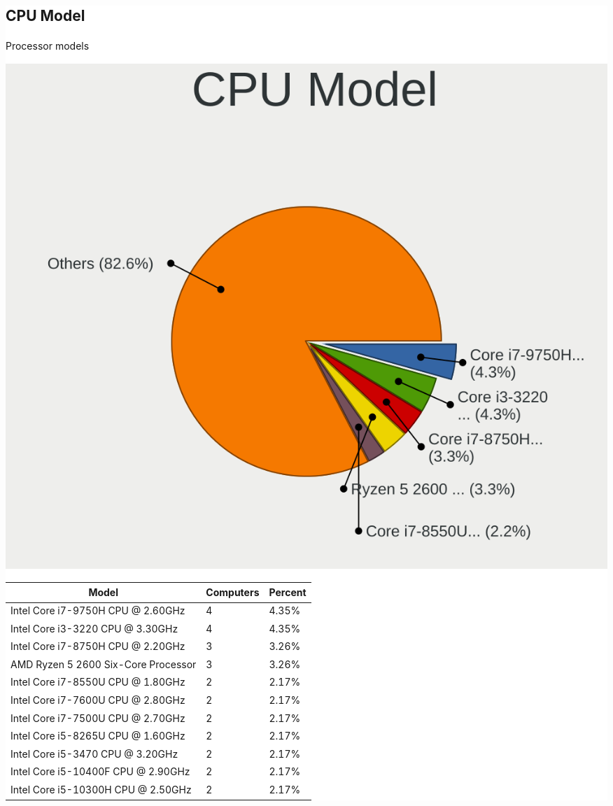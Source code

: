 CPU Model
---------

Processor models

![CPU Model](./All/images/pie_chart/cpu_model.svg)


| Model                                          | Computers | Percent |
|------------------------------------------------|-----------|---------|
| Intel Core i7-9750H CPU @ 2.60GHz              | 4         | 4.35%   |
| Intel Core i3-3220 CPU @ 3.30GHz               | 4         | 4.35%   |
| Intel Core i7-8750H CPU @ 2.20GHz              | 3         | 3.26%   |
| AMD Ryzen 5 2600 Six-Core Processor            | 3         | 3.26%   |
| Intel Core i7-8550U CPU @ 1.80GHz              | 2         | 2.17%   |
| Intel Core i7-7600U CPU @ 2.80GHz              | 2         | 2.17%   |
| Intel Core i7-7500U CPU @ 2.70GHz              | 2         | 2.17%   |
| Intel Core i5-8265U CPU @ 1.60GHz              | 2         | 2.17%   |
| Intel Core i5-3470 CPU @ 3.20GHz               | 2         | 2.17%   |
| Intel Core i5-10400F CPU @ 2.90GHz             | 2         | 2.17%   |
| Intel Core i5-10300H CPU @ 2.50GHz             | 2         | 2.17%   |